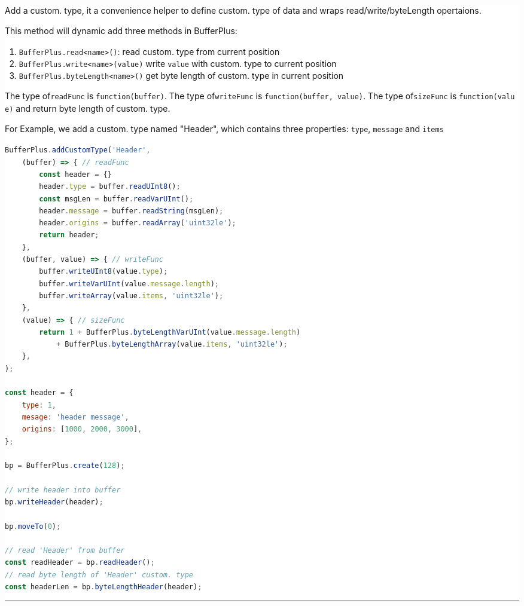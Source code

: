 Add a custom. type, it a convenience helper to define custom. type of data and wraps read/write/byteLength opertaions.

This method will dynamic add three methods in BufferPlus:

1. `BufferPlus.read<name>()`: read custom. type from current position
2. `BufferPlus.write<name>(value)` write `value` with custom. type to current position
3. `BufferPlus.byteLength<name>()` get byte length of custom. type in current position

The type of`readFunc`  is `function(buffer)`.
The type of`writeFunc`  is `function(buffer, value)`.
The type of`sizeFunc`  is `function(value)` and return byte length of custom. type.

For Example, we add a custom. type named "Header", which contains three properties: `type`, `message` and `items`

```javascript
BufferPlus.addCustomType('Header',
    (buffer) => { // readFunc
        const header = {}
        header.type = buffer.readUInt8();
        const msgLen = buffer.readVarUInt();
        header.message = buffer.readString(msgLen);
        header.origins = buffer.readArray('uint32le');
        return header;
    },
    (buffer, value) => { // writeFunc
        buffer.writeUInt8(value.type);
        buffer.writeVarUInt(value.message.length);
        buffer.writeArray(value.items, 'uint32le');
    },
    (value) => { // sizeFunc
        return 1 + BufferPlus.byteLengthVarUInt(value.message.length)
            + BufferPlus.byteLengthArray(value.items, 'uint32le');
    },
);

const header = {
    type: 1,
    mesage: 'header message',
    origins: [1000, 2000, 3000],
};

bp = BufferPlus.create(128);

// write header into buffer
bp.writeHeader(header);

bp.moveTo(0);

// read 'Header' from buffer
const readHeader = bp.readHeader();
// read byte length of 'Header' custom. type
const headerLen = bp.byteLengthHeader(header);
```

---